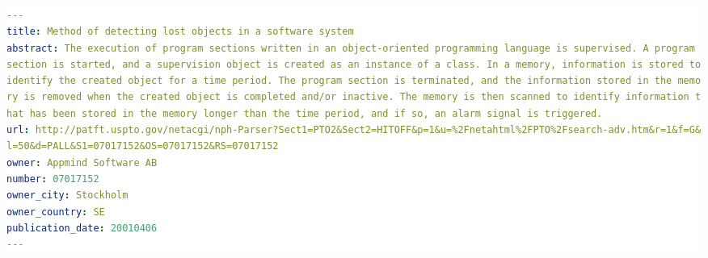 ```yaml
---
title: Method of detecting lost objects in a software system
abstract: The execution of program sections written in an object-oriented programming language is supervised. A program section is started, and a supervision object is created as an instance of a class. In a memory, information is stored to identify the created object for a time period. The program section is terminated, and the information stored in the memory is removed when the created object is completed and/or inactive. The memory is then scanned to identify information that has been stored in the memory longer than the time period, and if so, an alarm signal is triggered.
url: http://patft.uspto.gov/netacgi/nph-Parser?Sect1=PTO2&Sect2=HITOFF&p=1&u=%2Fnetahtml%2FPTO%2Fsearch-adv.htm&r=1&f=G&l=50&d=PALL&S1=07017152&OS=07017152&RS=07017152
owner: Appmind Software AB
number: 07017152
owner_city: Stockholm
owner_country: SE
publication_date: 20010406
---
```

